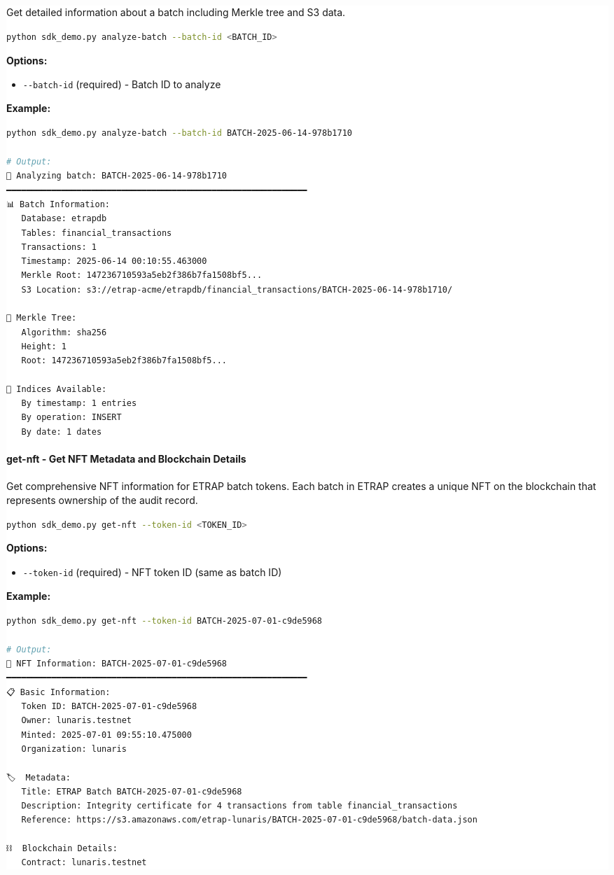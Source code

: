 Get detailed information about a batch including Merkle tree and S3 data.

```bash
python sdk_demo.py analyze-batch --batch-id <BATCH_ID>
```

**Options:**
- `--batch-id` (required) - Batch ID to analyze

**Example:**

```bash
python sdk_demo.py analyze-batch --batch-id BATCH-2025-06-14-978b1710

# Output:
🔬 Analyzing batch: BATCH-2025-06-14-978b1710
━━━━━━━━━━━━━━━━━━━━━━━━━━━━━━━━━━━━━━━━━━━━━━━━━━━━━━━━━━━━
📊 Batch Information:
   Database: etrapdb
   Tables: financial_transactions
   Transactions: 1
   Timestamp: 2025-06-14 00:10:55.463000
   Merkle Root: 147236710593a5eb2f386b7fa1508bf5...
   S3 Location: s3://etrap-acme/etrapdb/financial_transactions/BATCH-2025-06-14-978b1710/

🌳 Merkle Tree:
   Algorithm: sha256
   Height: 1
   Root: 147236710593a5eb2f386b7fa1508bf5...

📑 Indices Available:
   By timestamp: 1 entries
   By operation: INSERT
   By date: 1 dates
```

#### get-nft - Get NFT Metadata and Blockchain Details

Get comprehensive NFT information for ETRAP batch tokens. Each batch in ETRAP creates a unique NFT on the blockchain that represents ownership of the audit record.

```bash
python sdk_demo.py get-nft --token-id <TOKEN_ID>
```

**Options:**
- `--token-id` (required) - NFT token ID (same as batch ID)

**Example:**

```bash
python sdk_demo.py get-nft --token-id BATCH-2025-07-01-c9de5968

# Output:
🎨 NFT Information: BATCH-2025-07-01-c9de5968
━━━━━━━━━━━━━━━━━━━━━━━━━━━━━━━━━━━━━━━━━━━━━━━━━━━━━━━━━━━━
📋 Basic Information:
   Token ID: BATCH-2025-07-01-c9de5968
   Owner: lunaris.testnet
   Minted: 2025-07-01 09:55:10.475000
   Organization: lunaris

🏷️  Metadata:
   Title: ETRAP Batch BATCH-2025-07-01-c9de5968
   Description: Integrity certificate for 4 transactions from table financial_transactions
   Reference: https://s3.amazonaws.com/etrap-lunaris/BATCH-2025-07-01-c9de5968/batch-data.json

⛓️  Blockchain Details:
   Contract: lunaris.testnet
```